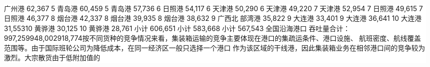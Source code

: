 广州港
62,367
5
青岛港
60,459
5
青岛港
57,736
6
日照港
54,117
6
天津港
50,290
6
天津港
49,220
7
天津港
52,954
7
日照港
49,615
7
日照港
46,377
8
烟台港
42,337
8
烟台港
39,935
8
烟台港
38,632
9
广西北
部湾港
35,822
9
大连港
33,401
9
大连港
36,641
10
大连港
31,55310
黄骅港
30,125
10
黄骅港
28,761
小计
606,651
小计
583,668
小计
567,543
全国沿海港口
吞吐量合计：
997,259948,002918,774按不同货种的竞争情况来看，集装箱运输的竞争主要体现在港口的集疏运条件、港口设施、
航班密度、航线覆盖范围等。由于国际班轮公司为降低成本，在同一经济区一般只选择一个港口
作为该区域的干线港，因此集装箱业务在相邻港口间的竞争较为激烈。大宗散货由于低附加值的